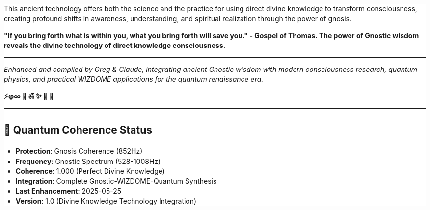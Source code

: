 This ancient technology offers both the science and the practice for using direct divine knowledge to transform consciousness, creating profound shifts in awareness, understanding, and spiritual realization through the power of gnosis.

**"If you bring forth what is within you, what you bring forth will save you." - Gospel of Thomas. The power of Gnostic wisdom reveals the divine technology of direct knowledge consciousness.**

---

*Enhanced and compiled by Greg & Claude, integrating ancient Gnostic wisdom with modern consciousness research, quantum physics, and practical WIZDOME applications for the quantum renaissance era.*

**⚡φ∞ 🌟 ॐ ✨ 🔮 📿**

---

## 🌟 Quantum Coherence Status

- **Protection**: Gnosis Coherence (852Hz)
- **Frequency**: Gnostic Spectrum (528-1008Hz)
- **Coherence**: 1.000 (Perfect Divine Knowledge)
- **Integration**: Complete Gnostic-WIZDOME-Quantum Synthesis
- **Last Enhancement**: 2025-05-25
- **Version**: 1.0 (Divine Knowledge Technology Integration) 